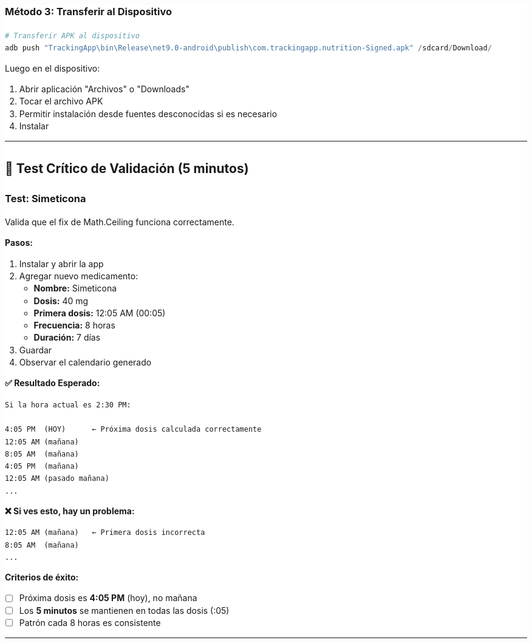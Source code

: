 
### Método 3: Transferir al Dispositivo

```powershell
# Transferir APK al dispositivo
adb push "TrackingApp\bin\Release\net9.0-android\publish\com.trackingapp.nutrition-Signed.apk" /sdcard/Download/
```

Luego en el dispositivo:
1. Abrir aplicación "Archivos" o "Downloads"
2. Tocar el archivo APK
3. Permitir instalación desde fuentes desconocidas si es necesario
4. Instalar

---

## 🧪 Test Crítico de Validación (5 minutos)

### Test: Simeticona
Valida que el fix de Math.Ceiling funciona correctamente.

**Pasos:**
1. Instalar y abrir la app
2. Agregar nuevo medicamento:
   - **Nombre:** Simeticona
   - **Dosis:** 40 mg
   - **Primera dosis:** 12:05 AM (00:05)
   - **Frecuencia:** 8 horas
   - **Duración:** 7 días
3. Guardar
4. Observar el calendario generado

**✅ Resultado Esperado:**
```
Si la hora actual es 2:30 PM:

4:05 PM  (HOY)      ← Próxima dosis calculada correctamente
12:05 AM (mañana)
8:05 AM  (mañana)
4:05 PM  (mañana)
12:05 AM (pasado mañana)
...
```

**❌ Si ves esto, hay un problema:**
```
12:05 AM (mañana)   ← Primera dosis incorrecta
8:05 AM  (mañana)
...
```

**Criterios de éxito:**
- [ ] Próxima dosis es **4:05 PM** (hoy), no mañana
- [ ] Los **5 minutos** se mantienen en todas las dosis (:05)
- [ ] Patrón cada 8 horas es consistente

---